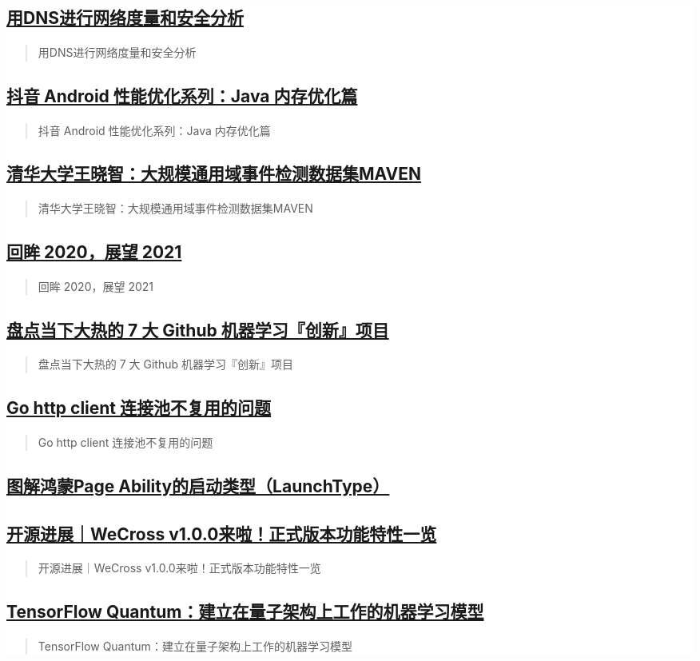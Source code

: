  ## [用DNS进行网络度量和安全分析](https://blog.csdn.net/qihoo_tech/article/details/111503106)
 > 用DNS进行网络度量和安全分析
 ## [抖音 Android 性能优化系列：Java 内存优化篇](https://blog.csdn.net/ByteDanceTech/article/details/111503373)
 > 抖音 Android 性能优化系列：Java 内存优化篇
 ## [清华大学王晓智：大规模通用域事件检测数据集MAVEN](https://blog.csdn.net/AITIME_HY/article/details/111503495)
 > 清华大学王晓智：大规模通用域事件检测数据集MAVEN
 ## [回眸 2020，展望 2021](https://blog.csdn.net/haojiagou/article/details/111567894)
 > 回眸 2020，展望 2021
 ## [盘点当下大热的 7 大 Github 机器学习『创新』项目](https://blog.csdn.net/qq_28168421/article/details/101088174)
 > 盘点当下大热的 7 大 Github 机器学习『创新』项目
 ## [Go http client 连接池不复用的问题](https://blog.csdn.net/qcrao/article/details/111570114)
 > Go http client 连接池不复用的问题
 ## [图解鸿蒙Page Ability的启动类型（LaunchType）](https://blog.csdn.net/nokiaguy/article/details/111570730)
 > 
 ## [开源进展｜WeCross v1.0.0来啦！正式版本功能特性一览](https://blog.csdn.net/webankblockchain/article/details/111570751)
 > 开源进展｜WeCross v1.0.0来啦！正式版本功能特性一览
 ## [TensorFlow Quantum：建立在量子架构上工作的机器学习模型](https://blog.csdn.net/m0_46510245/article/details/111571553)
 > TensorFlow Quantum：建立在量子架构上工作的机器学习模型

    